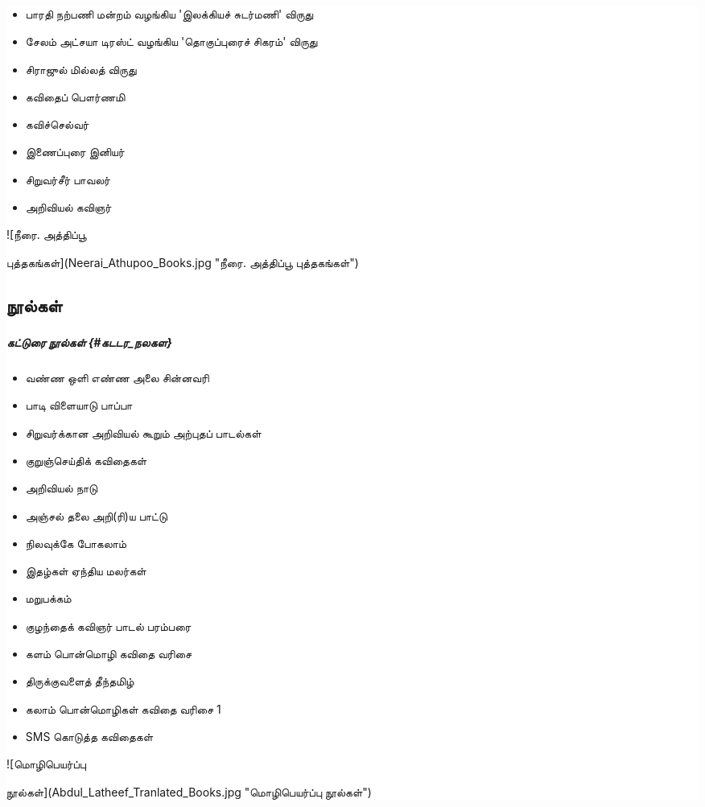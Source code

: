-   பாரதி நற்பணி மன்றம் வழங்கிய 'இலக்கியச் சுடர்மணி' விருது

-   சேலம் அட்சயா டிரஸ்ட் வழங்கிய 'தொகுப்புரைச் சிகரம்' விருது

-   சிராஜுல் மில்லத் விருது

-   கவிதைப் பௌர்ணமி

-   கவிச்செல்வர்

-   இணைப்புரை இனியர்

-   சிறுவர்சீர் பாவலர்

-   அறிவியல் கவிஞர்



![நீரை. அத்திப்பூ

புத்தகங்கள்](Neerai_Athupoo_Books.jpg "நீரை. அத்திப்பூ புத்தகங்கள்")



## நூல்கள்



##### கட்டுரை நூல்கள் {#கடடர_நலகள}



-   வண்ண ஒளி எண்ண அலை சின்னவரி

-   பாடி விளையாடு பாப்பா

-   சிறுவர்க்கான அறிவியல் கூறும் அற்புதப் பாடல்கள்

-   குறுஞ்செய்திக் கவிதைகள்

-   அறிவியல் நாடு

-   அஞ்சல் தலை அறி(ரி)ய பாட்டு

-   நிலவுக்கே போகலாம்

-   இதழ்கள் ஏந்திய மலர்கள்

-   மறுபக்கம்

-   குழந்தைக் கவிஞர் பாடல் பரம்பரை

-   களம் பொன்மொழி கவிதை வரிசை

-   திருக்குவளைத் தீந்தமிழ்

-   கலாம் பொன்மொழிகள் கவிதை வரிசை 1

-   SMS கொடுத்த கவிதைகள்



![மொழிபெயர்ப்பு

நூல்கள்](Abdul_Latheef_Tranlated_Books.jpg "மொழிபெயர்ப்பு நூல்கள்")
